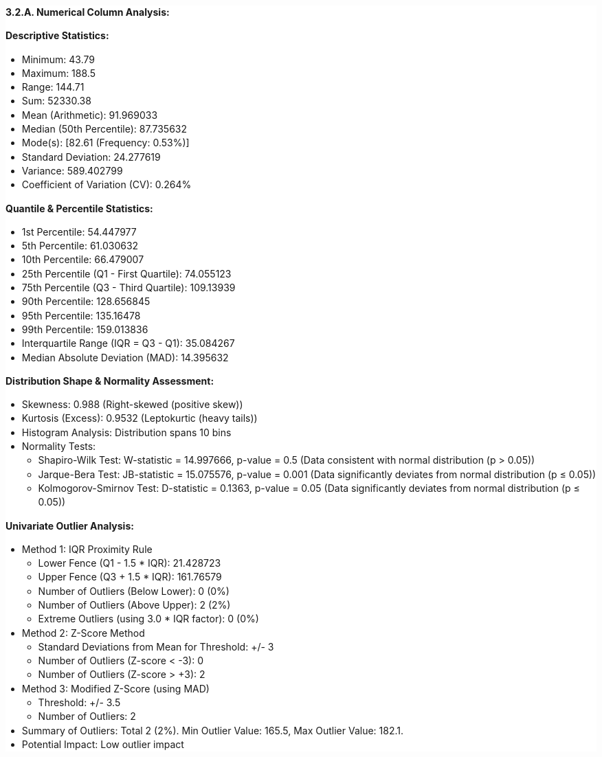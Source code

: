 **3.2.A. Numerical Column Analysis:**

**Descriptive Statistics:**
* Minimum: 43.79
* Maximum: 188.5
* Range: 144.71
* Sum: 52330.38
* Mean (Arithmetic): 91.969033
* Median (50th Percentile): 87.735632
* Mode(s): [82.61 (Frequency: 0.53%)]
* Standard Deviation: 24.277619
* Variance: 589.402799
* Coefficient of Variation (CV): 0.264%

**Quantile & Percentile Statistics:**
* 1st Percentile: 54.447977
* 5th Percentile: 61.030632
* 10th Percentile: 66.479007
* 25th Percentile (Q1 - First Quartile): 74.055123
* 75th Percentile (Q3 - Third Quartile): 109.13939
* 90th Percentile: 128.656845
* 95th Percentile: 135.16478
* 99th Percentile: 159.013836
* Interquartile Range (IQR = Q3 - Q1): 35.084267
* Median Absolute Deviation (MAD): 14.395632

**Distribution Shape & Normality Assessment:**
* Skewness: 0.988 (Right-skewed (positive skew))
* Kurtosis (Excess): 0.9532 (Leptokurtic (heavy tails))
* Histogram Analysis: Distribution spans 10 bins
* Normality Tests:
    * Shapiro-Wilk Test: W-statistic = 14.997666, p-value = 0.5 (Data consistent with normal distribution (p > 0.05))
    * Jarque-Bera Test: JB-statistic = 15.075576, p-value = 0.001 (Data significantly deviates from normal distribution (p ≤ 0.05))
    * Kolmogorov-Smirnov Test: D-statistic = 0.1363, p-value = 0.05 (Data significantly deviates from normal distribution (p ≤ 0.05))

**Univariate Outlier Analysis:**
* Method 1: IQR Proximity Rule
    * Lower Fence (Q1 - 1.5 * IQR): 21.428723
    * Upper Fence (Q3 + 1.5 * IQR): 161.76579
    * Number of Outliers (Below Lower): 0 (0%)
    * Number of Outliers (Above Upper): 2 (2%)
    * Extreme Outliers (using 3.0 * IQR factor): 0 (0%)
* Method 2: Z-Score Method
    * Standard Deviations from Mean for Threshold: +/- 3
    * Number of Outliers (Z-score < -3): 0
    * Number of Outliers (Z-score > +3): 2
* Method 3: Modified Z-Score (using MAD)
    * Threshold: +/- 3.5
    * Number of Outliers: 2
* Summary of Outliers: Total 2 (2%). Min Outlier Value: 165.5, Max Outlier Value: 182.1.
* Potential Impact: Low outlier impact
